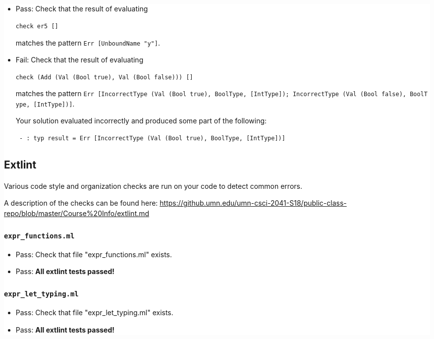 + Pass: 
Check that the result of evaluating
   ```
   check er5 []
   ```
   matches the pattern `Err [UnboundName "y"]`.

   




+ Fail: 
Check that the result of evaluating
   ```
   check (Add (Val (Bool true), Val (Bool false))) []
   ```
   matches the pattern `Err
[IncorrectType (Val (Bool true), BoolType, [IntType]);
IncorrectType (Val (Bool false), BoolType, [IntType])]`.

   


   Your solution evaluated incorrectly and produced some part of the following:

 
   ```    
    - : typ result = Err [IncorrectType (Val (Bool true), BoolType, [IntType])]
   ```



## Extlint

Various code style and organization checks are run on your code to detect common errors.

A description of the checks can be found here:  https://github.umn.edu/umn-csci-2041-S18/public-class-repo/blob/master/Course%20Info/extlint.md

### `expr_functions.ml`

+ Pass: Check that file "expr_functions.ml" exists.

+ Pass: **All extlint tests passed!**

### `expr_let_typing.ml`

+ Pass: Check that file "expr_let_typing.ml" exists.

+ Pass: **All extlint tests passed!**

